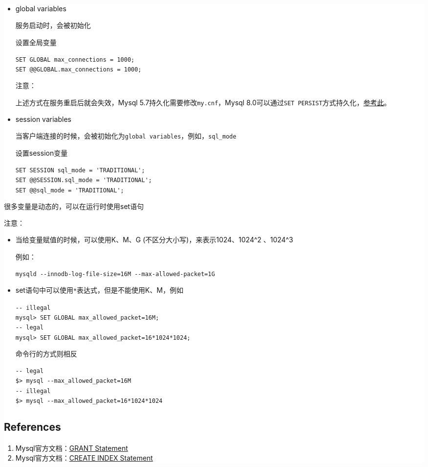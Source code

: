 - global variables

  服务启动时，会被初始化

  设置全局变量

  ```
  SET GLOBAL max_connections = 1000;
  SET @@GLOBAL.max_connections = 1000;
  ```

  注意：

  上述方式在服务重启后就会失效，Mysql 5.7持久化需要修改`my.cnf`，Mysql 8.0可以通过`SET PERSIST`方式持久化，[参考此](https://dev.mysql.com/doc/refman/8.0/en/persisted-system-variables.html)。

- session variables

  当客户端连接的时候，会被初始化为`global variables`，例如，`sql_mode`

  设置session变量

  ```
  SET SESSION sql_mode = 'TRADITIONAL';
  SET @@SESSION.sql_mode = 'TRADITIONAL';
  SET @@sql_mode = 'TRADITIONAL';
  ```

很多变量是动态的，可以在运行时使用set语句

注意：

- 当给变量赋值的时候，可以使用K、M、G (不区分大小写)，来表示1024、1024^2 、1024^3

  例如：

  ```
  mysqld --innodb-log-file-size=16M --max-allowed-packet=1G
  ```

- set语句中可以使用`*`表达式，但是不能使用K、M，例如

  ```
  -- illegal
  mysql> SET GLOBAL max_allowed_packet=16M;
  -- legal
  mysql> SET GLOBAL max_allowed_packet=16*1024*1024;
  ```

  命令行的方式则相反

  ```
  -- legal
  $> mysql --max_allowed_packet=16M
  -- illegal
  $> mysql --max_allowed_packet=16*1024*1024
  ```

## References

1. Mysql官方文档：[GRANT Statement](https://dev.mysql.com/doc/refman/5.7/en/grant.html)
1. Mysql官方文档：[CREATE INDEX Statement](https://dev.mysql.com/doc/refman/5.7/en/create-index.html)
